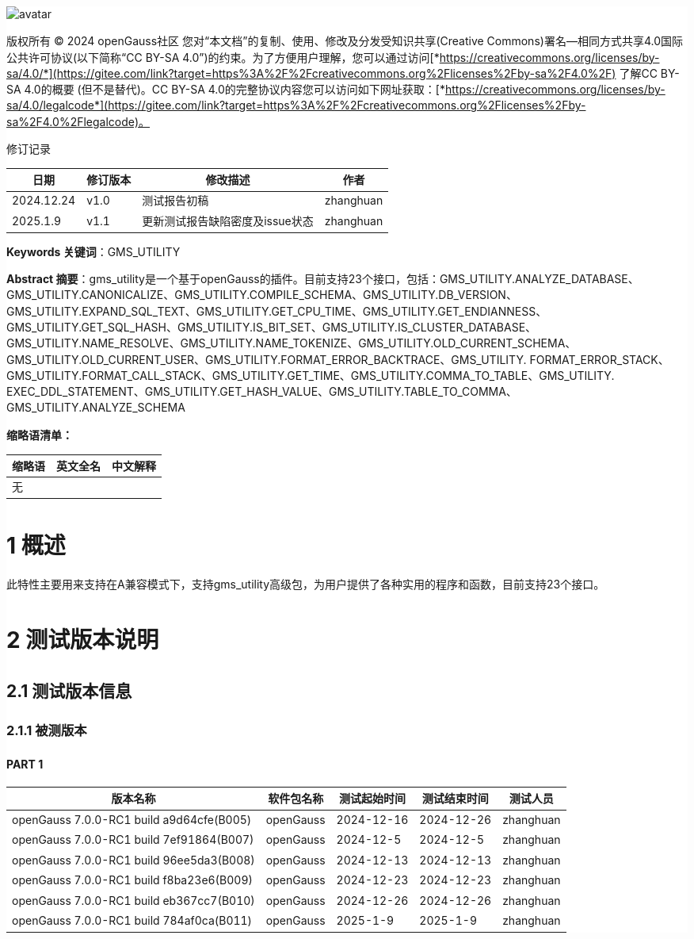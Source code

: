 ![avatar](https://gitee.com/opengauss/QA/raw/master/images/openGauss.png)

版权所有 © 2024 openGauss社区 您对“本文档”的复制、使用、修改及分发受知识共享(Creative Commons)署名—相同方式共享4.0国际公共许可协议(以下简称“CC BY-SA 4.0”)的约束。为了方便用户理解，您可以通过访问[*https://creativecommons.org/licenses/by-sa/4.0/*](https://gitee.com/link?target=https%3A%2F%2Fcreativecommons.org%2Flicenses%2Fby-sa%2F4.0%2F) 了解CC BY-SA 4.0的概要 (但不是替代)。CC BY-SA 4.0的完整协议内容您可以访问如下网址获取：[*https://creativecommons.org/licenses/by-sa/4.0/legalcode*](https://gitee.com/link?target=https%3A%2F%2Fcreativecommons.org%2Flicenses%2Fby-sa%2F4.0%2Flegalcode)。

修订记录

| 日期       | 修订版本 | 修改描述                        | 作者      |
| ---------- | -------- | ------------------------------- | --------- |
| 2024.12.24 | v1.0     | 测试报告初稿                    | zhanghuan |
| 2025.1.9   | v1.1     | 更新测试报告缺陷密度及issue状态 | zhanghuan |

**Keywords 关键词**：GMS_UTILITY

**Abstract 摘要**：gms_utility是一个基于openGauss的插件。目前支持23个接口，包括：GMS_UTILITY.ANALYZE_DATABASE、GMS_UTILITY.CANONICALIZE、GMS_UTILITY.COMPILE_SCHEMA、GMS_UTILITY.DB_VERSION、GMS_UTILITY.EXPAND_SQL_TEXT、GMS_UTILITY.GET_CPU_TIME、GMS_UTILITY.GET_ENDIANNESS、GMS_UTILITY.GET_SQL_HASH、GMS_UTILITY.IS_BIT_SET、GMS_UTILITY.IS_CLUSTER_DATABASE、GMS_UTILITY.NAME_RESOLVE、GMS_UTILITY.NAME_TOKENIZE、GMS_UTILITY.OLD_CURRENT_SCHEMA、GMS_UTILITY.OLD_CURRENT_USER、GMS_UTILITY.FORMAT_ERROR_BACKTRACE、GMS_UTILITY. FORMAT_ERROR_STACK、GMS_UTILITY.FORMAT_CALL_STACK、GMS_UTILITY.GET_TIME、GMS_UTILITY.COMMA_TO_TABLE、GMS_UTILITY. EXEC_DDL_STATEMENT、GMS_UTILITY.GET_HASH_VALUE、GMS_UTILITY.TABLE_TO_COMMA、GMS_UTILITY.ANALYZE_SCHEMA

**缩略语清单：**

| 缩略语 | 英文全名 | 中文解释 |
| ------ | -------- | -------- |
| 无     |          |          |

# 1 概述

此特性主要用来支持在A兼容模式下，支持gms_utility高级包，为用户提供了各种实用的程序和函数，目前支持23个接口。

# 2 测试版本说明

## 2.1 测试版本信息

### 2.1.1 被测版本

#### PART 1

| 版本名称                                 | 软件包名称 | 测试起始时间 | 测试结束时间 | 测试人员  |
| ---------------------------------------- | ---------- | ------------ | ------------ | --------- |
| openGauss 7.0.0-RC1 build a9d64cfe(B005) | openGauss  | 2024-12-16   | 2024-12-26   | zhanghuan |
| openGauss 7.0.0-RC1 build 7ef91864(B007) | openGauss  | 2024-12-5    | 2024-12-5    | zhanghuan |
| openGauss 7.0.0-RC1 build 96ee5da3(B008) | openGauss  | 2024-12-13   | 2024-12-13   | zhanghuan |
| openGauss 7.0.0-RC1 build f8ba23e6(B009) | openGauss  | 2024-12-23   | 2024-12-23   | zhanghuan |
| openGauss 7.0.0-RC1 build eb367cc7(B010) | openGauss  | 2024-12-26   | 2024-12-26   | zhanghuan |
| openGauss 7.0.0-RC1 build 784af0ca(B011) | openGauss  | 2025-1-9     | 2025-1-9     | zhanghuan |
